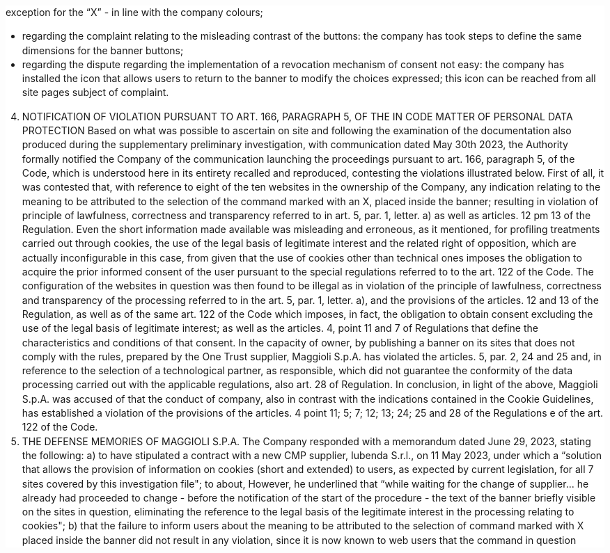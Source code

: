 exception for the “X” - in line with the company colours;
- regarding the complaint relating to the misleading contrast of the buttons: the company has
took steps to define the same dimensions for the banner buttons;
- regarding the dispute regarding the implementation of a revocation mechanism of
consent not easy: the company has installed the icon that allows users to return to the
banner to modify the choices expressed; this icon can be reached from all site pages
subject of complaint.
4. NOTIFICATION OF VIOLATION PURSUANT TO ART. 166, PARAGRAPH 5, OF THE IN CODE
MATTER OF PERSONAL DATA PROTECTION
Based on what was possible to ascertain on site and following the examination of the documentation
also produced during the supplementary preliminary investigation, with communication dated May 30th
2023, the Authority formally notified the Company of the communication launching the
proceedings pursuant to art. 166, paragraph 5, of the Code, which is understood here in its entirety
recalled and reproduced, contesting the violations illustrated below.
First of all, it was contested that, with reference to eight of the ten websites in the ownership of the
Company, any indication relating to the meaning to be attributed to the selection of the
command marked with an X, placed inside the banner; resulting in violation of
principle of lawfulness, correctness and transparency referred to in art. 5, par. 1, letter. a) as well as articles. 12 pm
13 of the Regulation.
Even the short information made available was misleading and erroneous, as it mentioned,
for profiling treatments carried out through cookies, the use of the legal basis of
legitimate interest and the related right of opposition, which are actually inconfigurable in this case, from
given that the use of cookies other than technical ones imposes the obligation to acquire the
prior informed consent of the user pursuant to the special regulations referred to
to the art. 122 of the Code. The configuration of the websites in question was then found to be illegal
as in violation of the principle of lawfulness, correctness and transparency of the processing referred to in the art.
5, par. 1, letter. a), and the provisions of the articles. 12 and 13 of the Regulation, as well as of the same
art. 122 of the Code which imposes, in fact, the obligation to obtain consent excluding the
use of the legal basis of legitimate interest; as well as the articles. 4, point 11 and 7 of
Regulations that define the characteristics and conditions of that consent.
In the capacity of owner, by publishing a banner on its sites that does not comply with the rules,
prepared by the One Trust supplier, Maggioli S.p.A. has violated the articles. 5, par. 2, 24 and 25 and, in
reference to the selection of a technological partner, as responsible, which did not guarantee the
conformity of the data processing carried out with the applicable regulations, also art. 28 of
Regulation.
In conclusion, in light of the above, Maggioli S.p.A. was accused of that the conduct of
company, also in contrast with the indications contained in the Cookie Guidelines, has established a
violation of the provisions of the articles. 4 point 11; 5; 7; 12; 13; 24; 25 and 28 of the Regulations e
of the art. 122 of the Code.
5. THE DEFENSE MEMORIES OF MAGGIOLI S.P.A.
The Company responded with a memorandum dated June 29, 2023, stating the following:
a) to have stipulated a contract with a new CMP supplier, Iubenda S.r.l., on 11
May 2023, under which a “solution that allows
the provision of information on cookies (short and extended) to users, as expected
by current legislation, for all 7 sites covered by this investigation file"; to about,
However, he underlined that “while waiting for the change of supplier... he already had
proceeded to change - before the notification of the start of the procedure - the text of the banner
briefly visible on the sites in question, eliminating the reference to the legal basis of the legitimate
interest in the processing relating to cookies";
b) that the failure to inform users about the meaning to be attributed to the selection of
command marked with X placed inside the banner did not result in any
violation, since it is now known to web users that the command in question